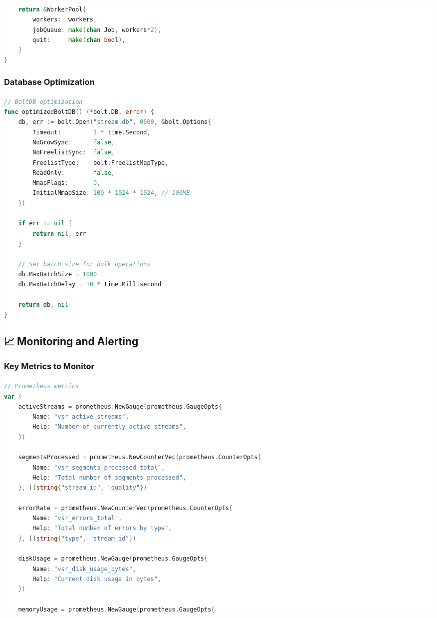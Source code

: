```go
    return &WorkerPool{
        workers:  workers,
        jobQueue: make(chan Job, workers*2),
        quit:     make(chan bool),
    }
}
```

### **Database Optimization**

```go
// BoltDB optimization
func optimizedBoltDB() (*bolt.DB, error) {
    db, err := bolt.Open("stream.db", 0600, &bolt.Options{
        Timeout:         1 * time.Second,
        NoGrowSync:      false,
        NoFreelistSync:  false,
        FreelistType:    bolt.FreelistMapType,
        ReadOnly:        false,
        MmapFlags:       0,
        InitialMmapSize: 100 * 1024 * 1024, // 100MB
    })
    
    if err != nil {
        return nil, err
    }
    
    // Set batch size for bulk operations
    db.MaxBatchSize = 1000
    db.MaxBatchDelay = 10 * time.Millisecond
    
    return db, nil
}
```

## 📈 Monitoring and Alerting

### **Key Metrics to Monitor**

```go
// Prometheus metrics
var (
    activeStreams = prometheus.NewGauge(prometheus.GaugeOpts{
        Name: "vsr_active_streams",
        Help: "Number of currently active streams",
    })
    
    segmentsProcessed = prometheus.NewCounterVec(prometheus.CounterOpts{
        Name: "vsr_segments_processed_total",
        Help: "Total number of segments processed",
    }, []string{"stream_id", "quality"})
    
    errorRate = prometheus.NewCounterVec(prometheus.CounterOpts{
        Name: "vsr_errors_total",
        Help: "Total number of errors by type",
    }, []string{"type", "stream_id"})
    
    diskUsage = prometheus.NewGauge(prometheus.GaugeOpts{
        Name: "vsr_disk_usage_bytes",
        Help: "Current disk usage in bytes",
    })
    
    memoryUsage = prometheus.NewGauge(prometheus.GaugeOpts{
```